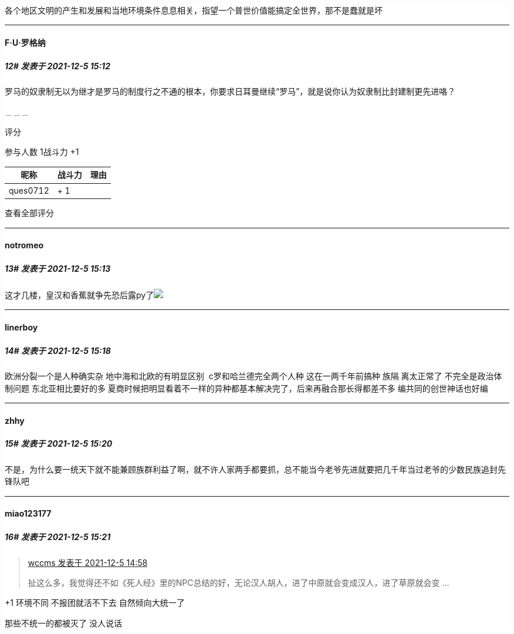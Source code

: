 各个地区文明的产生和发展和当地环境条件息息相关，指望一个普世价值能搞定全世界，那不是蠢就是坏

*****

####  F·U·罗格纳  
##### 12#       发表于 2021-12-5 15:12

罗马的奴隶制无以为继才是罗马的制度行之不通的根本，你要求日耳曼继续“罗马”，就是说你认为奴隶制比封建制更先进咯？

﹍﹍﹍

评分

 参与人数 1战斗力 +1

|昵称|战斗力|理由|
|----|---|---|
| ques0712| + 1||

查看全部评分

*****

####  notromeo  
##### 13#       发表于 2021-12-5 15:13

这才几楼，皇汉和香蕉就争先恐后露py了<img src="https://static.saraba1st.com/image/smiley/face2017/028.png" referrerpolicy="no-referrer">

*****

####  linerboy  
##### 14#       发表于 2021-12-5 15:18

欧洲分裂一个是人种确实杂 地中海和北欧的有明显区别  c罗和哈兰德完全两个人种 这在一两千年前搞种 族隔 离太正常了 不完全是政治体制问题 东北亚相比要好的多 夏商时候把明显看着不一样的异种都基本解决完了，后来再融合那长得都差不多 编共同的创世神话也好编

*****

####  zhhy  
##### 15#       发表于 2021-12-5 15:20

不是，为什么要一统天下就不能兼顾族群利益了啊，就不许人家两手都要抓，总不能当今老爷先进就要把几千年当过老爷的少数民族追封先锋队吧

*****

####  miao123177  
##### 16#       发表于 2021-12-5 15:21

<blockquote><a href="httphttps://bbs.saraba1st.com/2b/forum.php?mod=redirect&amp;goto=findpost&amp;pid=53817166&amp;ptid=2040926" target="_blank">wccms 发表于 2021-12-5 14:58</a>

扯这么多，我觉得还不如《死人经》里的NPC总结的好，无论汉人胡人，进了中原就会变成汉人，进了草原就会变 ...</blockquote>
+1 环境不同 不报团就活不下去 自然倾向大统一了

那些不统一的都被灭了 没人说话
